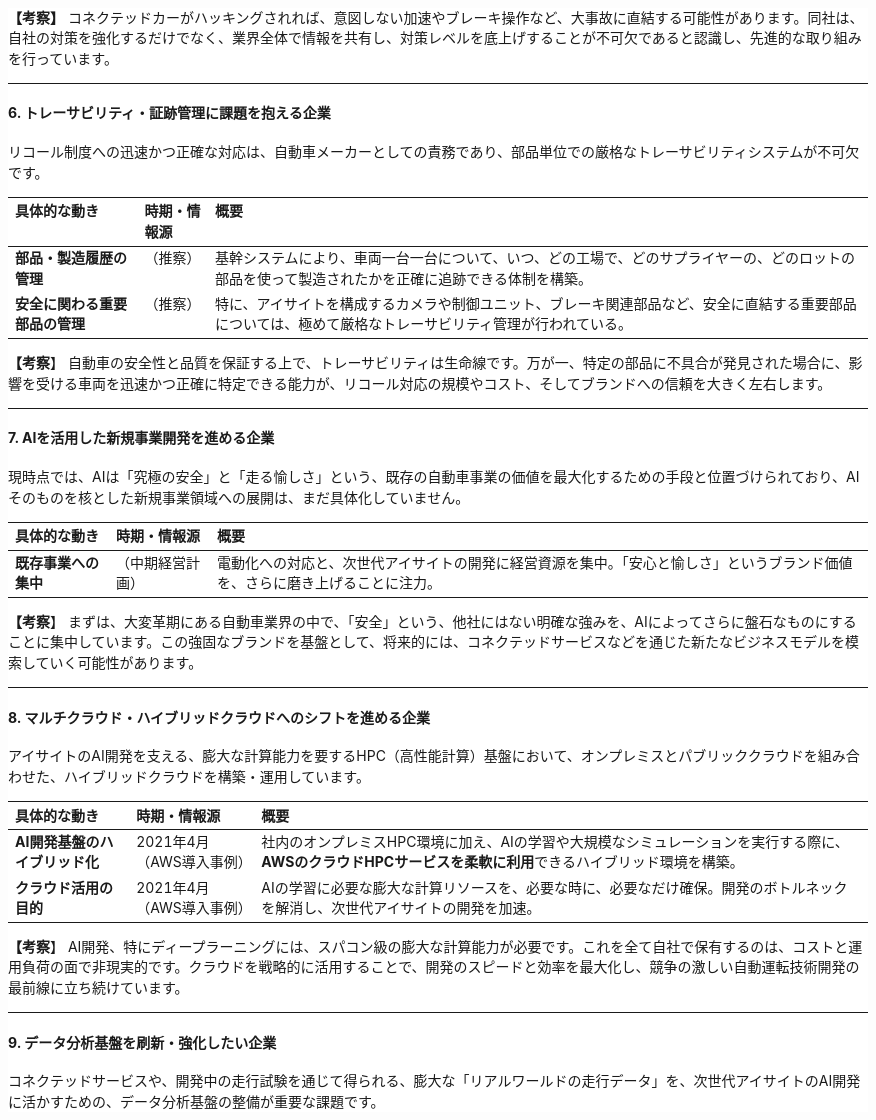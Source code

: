 **【考察】**
コネクテッドカーがハッキングされれば、意図しない加速やブレーキ操作など、大事故に直結する可能性があります。同社は、自社の対策を強化するだけでなく、業界全体で情報を共有し、対策レベルを底上げすることが不可欠であると認識し、先進的な取り組みを行っています。

---

#### 6. トレーサビリティ・証跡管理に課題を抱える企業

リコール制度への迅速かつ正確な対応は、自動車メーカーとしての責務であり、部品単位での厳格なトレーサビリティシステムが不可欠です。

| 具体的な動き | 時期・情報源 | 概要 |
| :--- | :--- | :--- |
| **部品・製造履歴の管理** | （推察） | 基幹システムにより、車両一台一台について、いつ、どの工場で、どのサプライヤーの、どのロットの部品を使って製造されたかを正確に追跡できる体制を構築。 |
| **安全に関わる重要部品の管理** | （推察） | 特に、アイサイトを構成するカメラや制御ユニット、ブレーキ関連部品など、安全に直結する重要部品については、極めて厳格なトレーサビリティ管理が行われている。 |

**【考察**】
自動車の安全性と品質を保証する上で、トレーサビリティは生命線です。万が一、特定の部品に不具合が発見された場合に、影響を受ける車両を迅速かつ正確に特定できる能力が、リコール対応の規模やコスト、そしてブランドへの信頼を大きく左右します。

---

#### 7. AIを活用した新規事業開発を進める企業

現時点では、AIは「究極の安全」と「走る愉しさ」という、既存の自動車事業の価値を最大化するための手段と位置づけられており、AIそのものを核とした新規事業領域への展開は、まだ具体化していません。

| 具体的な動き | 時期・情報源 | 概要 |
| :--- | :--- | :--- |
| **既存事業への集中** | （中期経営計画） | 電動化への対応と、次世代アイサイトの開発に経営資源を集中。「安心と愉しさ」というブランド価値を、さらに磨き上げることに注力。 |

**【考察**】
まずは、大変革期にある自動車業界の中で、「安全」という、他社にはない明確な強みを、AIによってさらに盤石なものにすることに集中しています。この強固なブランドを基盤として、将来的には、コネクテッドサービスなどを通じた新たなビジネスモデルを模索していく可能性があります。

---

#### 8. マルチクラウド・ハイブリッドクラウドへのシフトを進める企業

アイサイトのAI開発を支える、膨大な計算能力を要するHPC（高性能計算）基盤において、オンプレミスとパブリッククラウドを組み合わせた、ハイブリッドクラウドを構築・運用しています。

| 具体的な動き | 時期・情報源 | 概要 |
| :--- | :--- | :--- |
| **AI開発基盤のハイブリッド化** | 2021年4月（AWS導入事例） | 社内のオンプレミスHPC環境に加え、AIの学習や大規模なシミュレーションを実行する際に、**AWSのクラウドHPCサービスを柔軟に利用**できるハイブリッド環境を構築。 |
| **クラウド活用の目的** | 2021年4月（AWS導入事例） | AIの学習に必要な膨大な計算リソースを、必要な時に、必要なだけ確保。開発のボトルネックを解消し、次世代アイサイトの開発を加速。 |

**【考察**】
AI開発、特にディープラーニングには、スパコン級の膨大な計算能力が必要です。これを全て自社で保有するのは、コストと運用負荷の面で非現実的です。クラウドを戦略的に活用することで、開発のスピードと効率を最大化し、競争の激しい自動運転技術開発の最前線に立ち続けています。

---

#### 9. データ分析基盤を刷新・強化したい企業

コネクテッドサービスや、開発中の走行試験を通じて得られる、膨大な「リアルワールドの走行データ」を、次世代アイサイトのAI開発に活かすための、データ分析基盤の整備が重要な課題です。
